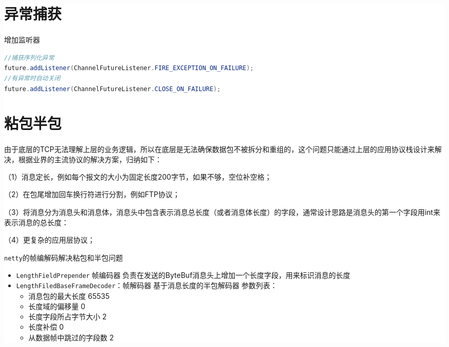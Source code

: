 # 异常捕获

增加监听器

```java
//捕获序列化异常                
future.addListener(ChannelFutureListener.FIRE_EXCEPTION_ON_FAILURE);
//有异常时自动关闭
future.addListener(ChannelFutureListener.CLOSE_ON_FAILURE);
```

# 粘包半包

由于底层的TCP无法理解上层的业务逻辑，所以在底层是无法确保数据包不被拆分和重组的，这个问题只能通过上层的应用协议栈设计来解决，根据业界的主流协议的解决方案，归纳如下： 

（1）消息定长，例如每个报文的大小为固定长度200字节，如果不够，空位补空格； 

（2）在包尾增加回车换行符进行分割，例如FTP协议； 

（3）将消息分为消息头和消息体，消息头中包含表示消息总长度（或者消息体长度）的字段，通常设计思路是消息头的第一个字段用int来表示消息的总长度：

（4）更复杂的应用层协议；

`netty`的帧编解码解决粘包和半包问题

+ `LengthFieldPrepender`   帧编码器
  负责在发送的ByteBuf消息头上增加一个长度字段，用来标识消息的长度
+ `LengthFiledBaseFrameDecoder`：帧解码器
  基于消息长度的半包解码器
  参数列表：
  + 消息包的最大长度 65535
  + 长度域的偏移量       0
  + 长度字段所占字节大小  2
  + 长度补偿        0
  + 从数据帧中跳过的字段数   2



